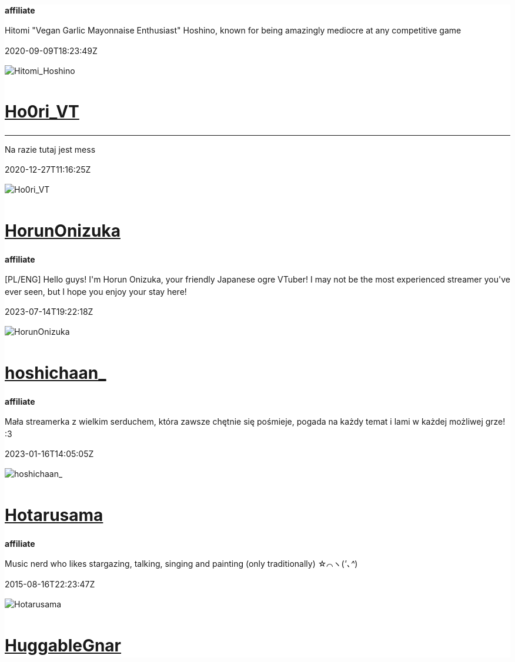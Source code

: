 **affiliate**

Hitomi "Vegan Garlic Mayonnaise Enthusiast" Hoshino, known for being amazingly mediocre at any competitive game

2020-09-09T18:23:49Z

![Hitomi_Hoshino](https://static-cdn.jtvnw.net/jtv_user_pictures/e275d837-95e2-44fa-95e8-9d843bf770f9-profile_image-300x300.png)

# [Ho0ri_VT](https://twitch.tv/Ho0ri_VT)

****

Na razie tutaj jest mess

2020-12-27T11:16:25Z

![Ho0ri_VT](https://static-cdn.jtvnw.net/jtv_user_pictures/1d476019-022b-451b-9618-0948ef7b8f1b-profile_image-300x300.png)

# [HorunOnizuka](https://twitch.tv/HorunOnizuka)

**affiliate**

[PL/ENG] Hello guys! I'm Horun Onizuka, your friendly Japanese ogre VTuber! I may not be the most experienced streamer you've ever seen, but I hope you enjoy your stay here!

2023-07-14T19:22:18Z

![HorunOnizuka](https://static-cdn.jtvnw.net/jtv_user_pictures/66f96aab-9ce0-44a5-bc02-08b6015bf607-profile_image-300x300.png)

# [hoshichaan_](https://twitch.tv/hoshichaan_)

**affiliate**

Mała streamerka z wielkim serduchem, która zawsze chętnie się pośmieje, pogada na każdy temat i lami w każdej możliwej grze! :3

2023-01-16T14:05:05Z

![hoshichaan_](https://static-cdn.jtvnw.net/jtv_user_pictures/eb863b58-75b3-404a-b81a-f9dafca1acce-profile_image-300x300.png)

# [Hotarusama](https://twitch.tv/Hotarusama)

**affiliate**

Music nerd who likes stargazing, talking, singing and painting (only traditionally)  ☆⌒ヽ(*'､^*)

2015-08-16T22:23:47Z

![Hotarusama](https://static-cdn.jtvnw.net/jtv_user_pictures/643401341a17076d-profile_image-300x300.jpeg)

# [HuggableGnar](https://twitch.tv/HuggableGnar)
